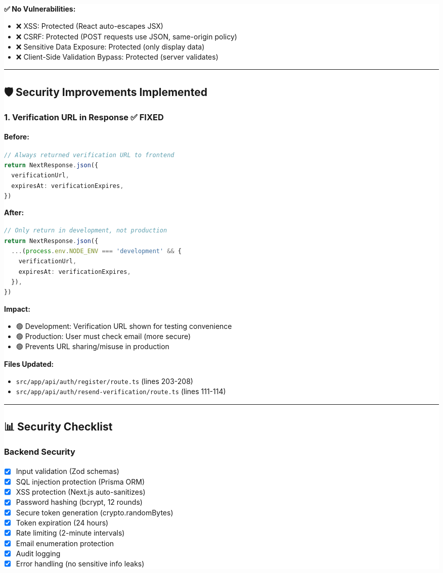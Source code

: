 **✅ No Vulnerabilities:**
- ❌ XSS: Protected (React auto-escapes JSX)
- ❌ CSRF: Protected (POST requests use JSON, same-origin policy)
- ❌ Sensitive Data Exposure: Protected (only display data)
- ❌ Client-Side Validation Bypass: Protected (server validates)

---

## 🛡️ Security Improvements Implemented

### 1. **Verification URL in Response** ✅ **FIXED**

**Before:**
```typescript
// Always returned verification URL to frontend
return NextResponse.json({
  verificationUrl,
  expiresAt: verificationExpires,
})
```

**After:**
```typescript
// Only return in development, not production
return NextResponse.json({
  ...(process.env.NODE_ENV === 'development' && {
    verificationUrl,
    expiresAt: verificationExpires,
  }),
})
```

**Impact:**
- 🟢 Development: Verification URL shown for testing convenience
- 🟢 Production: User must check email (more secure)
- 🟢 Prevents URL sharing/misuse in production

**Files Updated:**
- `src/app/api/auth/register/route.ts` (lines 203-208)
- `src/app/api/auth/resend-verification/route.ts` (lines 111-114)

---

## 📊 Security Checklist

### Backend Security
- [x] Input validation (Zod schemas)
- [x] SQL injection protection (Prisma ORM)
- [x] XSS protection (Next.js auto-sanitizes)
- [x] Password hashing (bcrypt, 12 rounds)
- [x] Secure token generation (crypto.randomBytes)
- [x] Token expiration (24 hours)
- [x] Rate limiting (2-minute intervals)
- [x] Email enumeration protection
- [x] Audit logging
- [x] Error handling (no sensitive info leaks)
